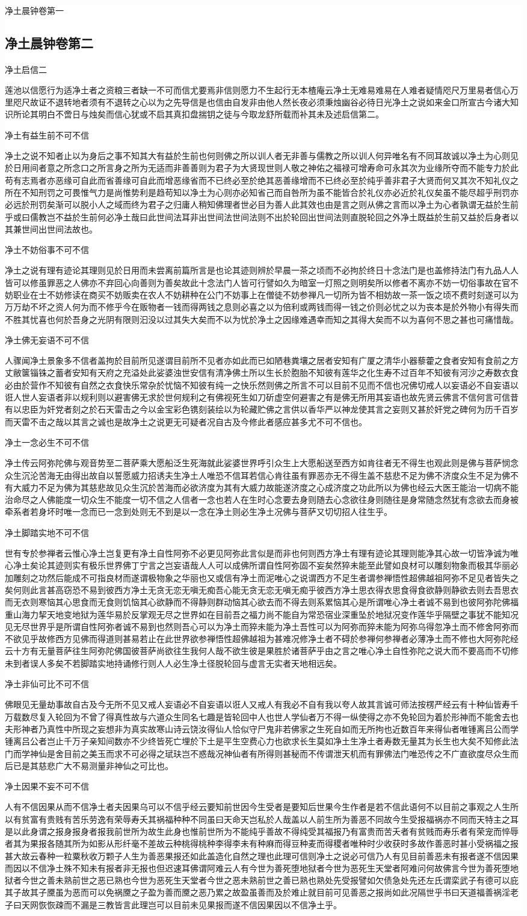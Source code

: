 净土晨钟卷第一  

## 净土晨钟卷第二

净土启信二  

莲池以信愿行为适净土者之资粮三者缺一不可而信尤要焉非信则愿力不生起行无本楂庵云净土无难易难易在人难者疑情咫尺万里易者信心万里咫尺故证不退转地者须有不退转之心以为之先导信是也信由自发非由他人然长夜必须秉烛幽谷必待日光净土之说如来金口所宣古今诸大知识所论其明白不啻日与烛矣而信心犹或不启其真扣盘揣钥之徒与今取龙舒所载而补其未及述启信第二。  

净土有益生前不可不信  

净土之说不知者止以为身后之事不知其大有益於生前也何则佛之所以训人者无非善与儒教之所以训人何异唯名有不同耳故诚以净土为心则见於日用间者意之所念口之所言身之所为无适而非善善则为君子为大贤现世则人敬之神佑之福禄可增寿命可永其次为业缘所夺而不能专力於此苟有志焉者亦恶缘可自此而省善缘可自此而增恶缘省而不已终必至於绝其恶善缘增而不已终必至於纯乎善非君子大贤而何又其次不知礼仪之所在不知刑罚之可畏惟气力是尚惟势利是趋苟知以净土为心则亦必知省己而自咎所为虽不能皆合於礼仪亦必近於礼仪矣虽不能尽超乎刑罚亦必远於刑罚矣渐可以脱小人之域而终为君子之归庸人稍知佛理者世必目为善人此其效也由是言之则从佛之言而以净土为心者孰谓无益於生前乎或曰儒教岂不益於生前何必净土哉曰此世间法耳非出世间法世间法则不出於轮回出世间法则直脱轮回之外净土既益於生前又益於后身者以其兼世间出世间法故也。  

净土不妨俗事不可不信  

净土之说有理有迹论其理则见於日用而未尝离前篇所言是也论其迹则辨於早晨一茶之顷而不必拘於终日十念法门是也盖修持法门有九品人人皆可以修虽罪恶之人佛亦不弃回心向善则为善矣故此十念法门人皆可行譬如久为暗室一灯照之则明矣所以修者不离亦不妨一切俗事故在官不妨职业在士不妨修读在商买不妨贩卖在农人不妨耕种在公门不妨事上在僧徒不妨参禅凡一切所为皆不相妨故一茶一饭之顷不费时刻遂可以为万万劫不坏之资人何为而不修乎今在贩物者一钱而得两钱之息则必喜之以为倍利或两钱而得一钱之价则必忧之以为丧本是於外物小有得失而不胜其忧喜也何於吾身之光阴有限则汩没以过其失大矣而不以为忧於净土之因缘难遇幸而知之其得大矣而不以为喜何不思之甚也可痛惜哉。  

净土佛无妄语不可不信  

人骤闻净土景象多不信者盖拘於目前所见遂谓目前所不见者亦如此而已如陋巷粪壤之居者安知有广厦之清华小器藜藿之食者安知有食前之方丈敝箧锱铢之蓄者安知有天府之充溢处此娑婆浊世安信有清净佛土所以生长於胞胎不知彼有莲华之化生寿不过百年不知彼有河沙之寿数衣食必由於营作不知彼有自然之衣食快乐常杂於忧恼不知彼有纯一之快乐然则佛之所言不可以目前不见而不信也况佛切戒人以妄语必不自妄语以诳人世人妄语者非以规利则以避害佛无求於世何规利之有佛视死生如刀斫虚空何避害之有是佛无所用其妄语也故先贤云佛言不信何言可信昔有以忠臣为奸党者刻之於石天雷击之今以金宝彩色镌刻装绘以为轮藏贮佛之言供以香华严以神龙使其言之妄则又甚於奸党之碑何为历千百岁而天雷不击之哉以其言之诚也是故净土之说更无可疑者况自古及今修此者感应甚多尤不可不信也。  

净土一念必生不可不信  

净土传云阿弥陀佛与观音势至二菩萨乘大愿船泛生死海就此娑婆世界呼引众生上大愿船送至西方如肯往者无不得生也观此则是佛与菩萨悯念众生沉沦苦海无由得出故自以誓愿威力招诱夫生净土人唯恐不信耳若信心肯往虽有罪恶亦无不得生盖不慈悲不足为佛不济度众生不足为佛不有大威力不足为佛为其慈悲故见众生沉於苦海而必欲济度为其有大威力故能遂济度之心成济度之功此所以为佛也经云大医王能治一切病不能治命尽之人佛能度一切众生不能度一切不信之人信者一念也若人在生时心念要去身则随去心念欲往身则随往是身常随念然犹有念欲去而身被牵系者若身坏时唯一念而已一念到处则无不到是以一念在净土则必生净土况佛与菩萨又切切招人往生乎。  

净土脚踏实地不可不信  

世有专於参禅者云惟心净土岂复更有净土自性阿弥不必更见阿弥此言似是而非也何则西方净土有理有迹论其理则能净其心故一切皆净诚为唯心净土矣论其迹则实有极乐世界佛丁宁言之岂妄语哉人人可以成佛所谓自性阿弥固不妄矣然猝未能至此譬如良材可以雕刻物象而极其华丽必加雕刻之功然后能成不可指良材而遂谓极物象之华丽也又或信有净土而泥唯心之说谓西方不足生者谓参禅悟性超佛越祖阿弥不足见者皆失之矣何则此言甚高窃恐不易到彼西方净土无贪无恋无嗔无痴吾心能无贪无恋无嗔无痴乎彼西方净土思衣得衣思食得食欲静则静欲去则去吾思衣而无衣则寒恼其心思食而无食则饥恼其心欲静而不得静则群动恼其心欲去而不得去则系累恼其心是所谓唯心净土者诚不易到也彼阿弥陀佛福重山海力挈天地变地狱为莲华易於反掌观无尽之世界如在目前吾之福力尚不能自为常恐宿业深重坠於地狱况变作莲华乎隔壁之事犹不能知况见无尽世界乎是所谓自性阿弥者诚不易到也然则吾心可以为净土而猝未能为净土吾性可以为阿弥而猝未能为阿弥乌得忽净土而不修舍阿弥而不欲见乎故修西方见佛而得道则甚易若止在此世界欲参禅悟性超佛越祖为甚难况修净土者不碍於参禅何参禅者必薄净土而不修也大阿弥陀经云十方有无量菩萨往生阿弥陀佛国彼菩萨尚欲往生我何人哉不欲生彼是果胜於诸菩萨乎由之言之唯心净土自性弥陀之说大而不要高而不切修未到者误人多矣不若脚踏实地持诵修行则人人必生净土径脱轮回与虚言无实者天地相远矣。  

净土非仙可比不可不信  

佛眼见无量劫事故自古及今无所不见又戒人妄语必不自妄语以诳人又戒人有我必不自有我以夸人故其言诚可师法按楞严经云有十种仙皆寿千万载数尽复入轮回为不曾了得真性故与六道众生同名七趣是皆轮回中人也世人学仙者万不得一纵使得之亦不免轮回为着於形神而不能舍去也夫形神者乃真性中所现之妄想非为真实故寒山诗云饶汝得仙人恰似守尸鬼非若佛家之生死自如而无所拘也近数百年来得仙者唯锺离吕公而学锺离吕公者岂止千万子亲知间数亦不少终皆死亡埋於下土是平生空费心力也欲求长生莫如净土生净土者寿数无量其为长生也大矣不知修此法门而学神仙是舍目前之美玉而求不可必得之珷玞岂不惑哉况神仙者有所得则甚秘而不传谓泄天机而有罪佛法门唯恐传之不广直欲度尽众生而后已是其慈悲广大不易测量非神仙之可比也。  

净土因果不妄不可不信  

人有不信因果从而不信净土者夫因果乌可以不信乎经云要知前世因今生受者是要知后世果今生作者是若不信此语何不以目前之事观之人生所以有贫富有贵贱有苦乐劳逸有荣辱寿夭其祸福种种不同虽曰天命天岂私於人哉盖以人前生所为善恶不同故今生受报福祸亦不同而天特主之耳是以此身谓之报身报身者报我前世所为故生此身也惟前世所为不能纯乎善故不得纯受其福报乃有富贵而苦夭者有贫贱而寿乐者有荣宠而悴辱者其为果报各随其所为如影从形纤毫不差故云种桃得桃种李得李未有种麻而得豆种麦而得稷者唯种时少收获时多故作善恶时甚小受祸福之报甚大故云春种一粒粟秋收万颗子人生为善恶果报还如此盖造化自然之理也此理可信则净土之说必可信乃人有见目前善恶未有报者遂不信因果而因以不信净土殊不知未有报者非无报也但迟速耳佛谓阿难云人有今世为善死堕地狱者今世为恶死生天堂者阿难问何故佛言今世为善死堕地狱者今世之善未熟前世之恶已熟也今世为恶死生天堂者今世之恶未熟前世之善已熟也熟处先受报譬如欠债急处先还左氏谓栾武子有德可以庇其子故其子黡虽为恶而可以免祸黡之子盈为善而黡之恶乃累之故盈虽善而及於难止就目前可见善恶之报尚如此况隔世乎书曰天道福善祸淫老子曰天网恢恢疎而不漏是三教皆言此理岂可以目前未见果报而遂不信因果因以不信净土乎。  
